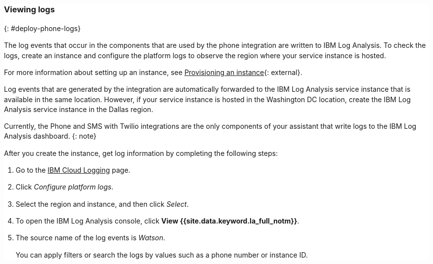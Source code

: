 ### Viewing logs
{: #deploy-phone-logs}

The log events that occur in the components that are used by the phone integration are written to IBM Log Analysis. To check the logs, create an instance and configure the platform logs to observe the region where your service instance is hosted.

For more information about setting up an instance, see [Provisioning an instance](/docs/Log-Analysis-with-LogDNA?topic=Log-Analysis-with-LogDNA-provision){: external}.

Log events that are generated by the integration are automatically forwarded to the IBM Log Analysis service instance that is available in the same location. However, if your service instance is hosted in the Washington DC location, create the IBM Log Analysis service instance in the Dallas region.

Currently, the Phone and SMS with Twilio integrations are the only components of your assistant that write logs to the IBM Log Analysis dashboard.
{: note}

After you create the instance, get log information by completing the following steps:

1.  Go to the [IBM Cloud Logging](https://cloud.ibm.com/observe/logging) page.
1.  Click *Configure platform logs*.
1.  Select the region and instance, and then click *Select*.
1.  To open the IBM Log Analysis console, click **View {{site.data.keyword.la_full_notm}}**.
1.  The source name of the log events is *Watson*.

    You can apply filters or search the logs by values such as a phone number or instance ID.
